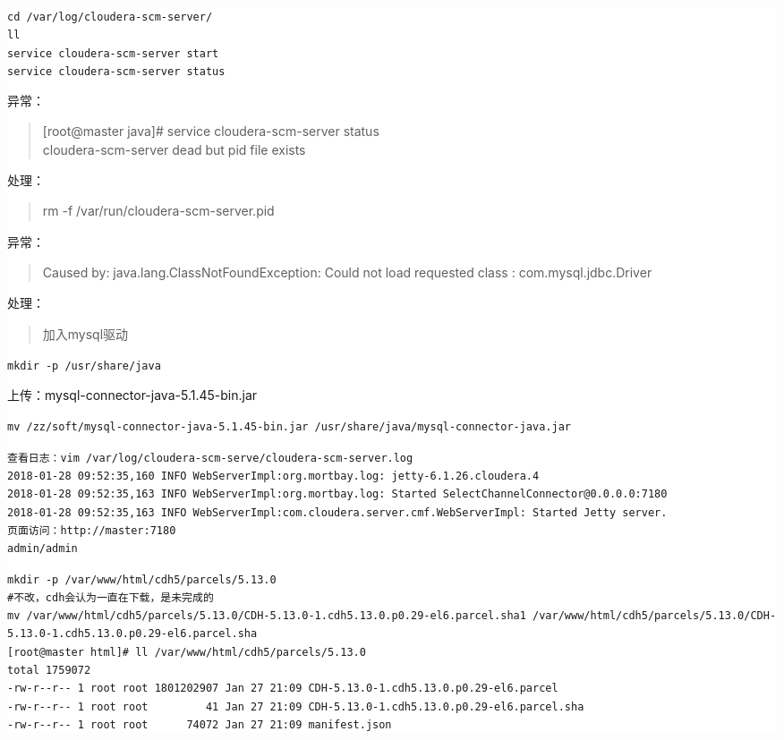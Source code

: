 


```
cd /var/log/cloudera-scm-server/
ll
service cloudera-scm-server start
service cloudera-scm-server status
```



异常：  
> [root@master java]# service cloudera-scm-server status       
> cloudera-scm-server dead but pid file exists

处理：
> rm -f /var/run/cloudera-scm-server.pid

异常：
> Caused by: java.lang.ClassNotFoundException: Could not load requested class : com.mysql.jdbc.Driver

处理：
> 加入mysql驱动  

```
mkdir -p /usr/share/java
```

上传：mysql-connector-java-5.1.45-bin.jar

```
mv /zz/soft/mysql-connector-java-5.1.45-bin.jar /usr/share/java/mysql-connector-java.jar
```





```
查看日志：vim /var/log/cloudera-scm-serve/cloudera-scm-server.log
2018-01-28 09:52:35,160 INFO WebServerImpl:org.mortbay.log: jetty-6.1.26.cloudera.4
2018-01-28 09:52:35,163 INFO WebServerImpl:org.mortbay.log: Started SelectChannelConnector@0.0.0.0:7180
2018-01-28 09:52:35,163 INFO WebServerImpl:com.cloudera.server.cmf.WebServerImpl: Started Jetty server.
页面访问：http://master:7180
admin/admin
```






```
mkdir -p /var/www/html/cdh5/parcels/5.13.0
#不改，cdh会认为一直在下载，是未完成的
mv /var/www/html/cdh5/parcels/5.13.0/CDH-5.13.0-1.cdh5.13.0.p0.29-el6.parcel.sha1 /var/www/html/cdh5/parcels/5.13.0/CDH-5.13.0-1.cdh5.13.0.p0.29-el6.parcel.sha
[root@master html]# ll /var/www/html/cdh5/parcels/5.13.0
total 1759072
-rw-r--r-- 1 root root 1801202907 Jan 27 21:09 CDH-5.13.0-1.cdh5.13.0.p0.29-el6.parcel
-rw-r--r-- 1 root root         41 Jan 27 21:09 CDH-5.13.0-1.cdh5.13.0.p0.29-el6.parcel.sha
-rw-r--r-- 1 root root      74072 Jan 27 21:09 manifest.json
```
